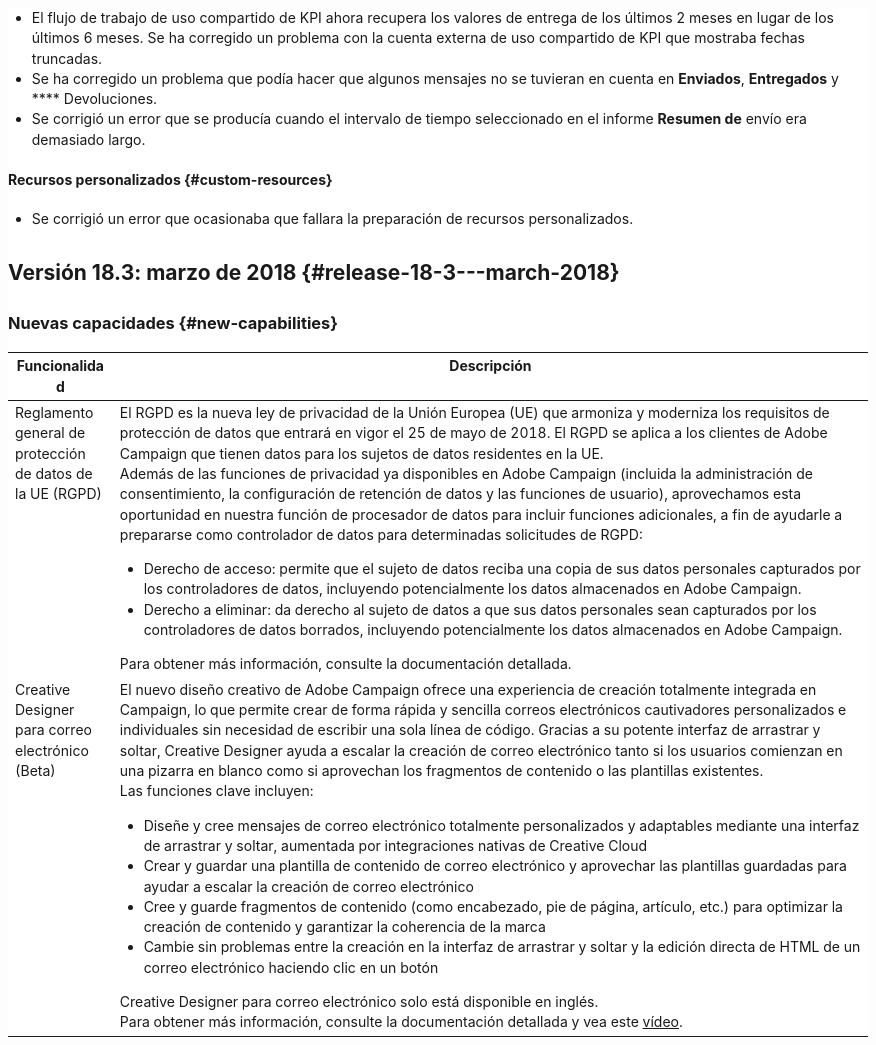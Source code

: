 * El flujo de trabajo de uso compartido de KPI ahora recupera los valores de entrega de los últimos 2 meses en lugar de los últimos 6 meses. Se ha corregido un problema con la cuenta externa de uso compartido de KPI que mostraba fechas truncadas.
* Se ha corregido un problema que podía hacer que algunos mensajes no se tuvieran en cuenta en **Enviados**, **Entregados** y **** Devoluciones.
* Se corrigió un error que se producía cuando el intervalo de tiempo seleccionado en el informe **Resumen de** envío era demasiado largo.

#### Recursos personalizados {#custom-resources}

* Se corrigió un error que ocasionaba que fallara la preparación de recursos personalizados.

## Versión 18.3: marzo de 2018 {#release-18-3---march-2018}

### Nuevas capacidades {#new-capabilities}

<table> 
 <thead> 
  <tr> 
   <th> Funcionalidad<br /> </th> 
   <th> Descripción<br /> </th> 
  </tr> 
 </thead> 
 <tbody> 
  <tr> 
   <td> Reglamento general de protección de datos de la UE (RGPD)<br /> </td> 
   <td> El RGPD es la nueva ley de privacidad de la Unión Europea (UE) que armoniza y moderniza los requisitos de protección de datos que entrará en vigor el 25 de mayo de 2018. El RGPD se aplica a los clientes de Adobe Campaign que tienen datos para los sujetos de datos residentes en la UE.<br /> Además de las funciones de privacidad ya disponibles en Adobe Campaign (incluida la administración de consentimiento, la configuración de retención de datos y las funciones de usuario), aprovechamos esta oportunidad en nuestra función de procesador de datos para incluir funciones adicionales, a fin de ayudarle a prepararse como controlador de datos para determinadas solicitudes de RGPD:<br /> 
    <ul> 
     <li> Derecho de acceso: permite que el sujeto de datos reciba una copia de sus datos personales capturados por los controladores de datos, incluyendo potencialmente los datos almacenados en Adobe Campaign. </li> 
     <li> Derecho a eliminar: da derecho al sujeto de datos a que sus datos personales sean capturados por los controladores de datos borrados, incluyendo potencialmente los datos almacenados en Adobe Campaign. </li> 
    </ul> Para obtener más información, consulte la documentación <a href="https://docs.campaign.adobe.com/doc/standard/getting_started/en/ACS_GDPR.html"></a>detallada.<br /> </td> 
  </tr> 
  <tr> 
   <td> Creative Designer para correo electrónico (Beta)<br /> </td> 
   <td> El nuevo diseño creativo de Adobe Campaign ofrece una experiencia de creación totalmente integrada en Campaign, lo que permite crear de forma rápida y sencilla correos electrónicos cautivadores personalizados e individuales sin necesidad de escribir una sola línea de código. Gracias a su potente interfaz de arrastrar y soltar, Creative Designer ayuda a escalar la creación de correo electrónico tanto si los usuarios comienzan en una pizarra en blanco como si aprovechan los fragmentos de contenido o las plantillas existentes. <br /> Las funciones clave incluyen:<br /> 
    <ul> 
     <li> Diseñe y cree mensajes de correo electrónico totalmente personalizados y adaptables mediante una interfaz de arrastrar y soltar, aumentada por integraciones nativas de Creative Cloud </li> 
     <li> Crear y guardar una plantilla de contenido de correo electrónico y aprovechar las plantillas guardadas para ayudar a escalar la creación de correo electrónico </li> 
     <li> Cree y guarde fragmentos de contenido (como encabezado, pie de página, artículo, etc.) para optimizar la creación de contenido y garantizar la coherencia de la marca </li> 
     <li> Cambie sin problemas entre la creación en la interfaz de arrastrar y soltar y la edición directa de HTML de un correo electrónico haciendo clic en un botón </li> 
    </ul> Creative Designer para correo electrónico solo está disponible en inglés.<br /> Para obtener más información, consulte la documentación <a href="../../designing/using/overview.md"></a> detallada y vea este <a href="https://www.youtube.com/watch?time_continue=1&amp;v=5S_6A4fsfms">vídeo</a>.<br /> </td> 